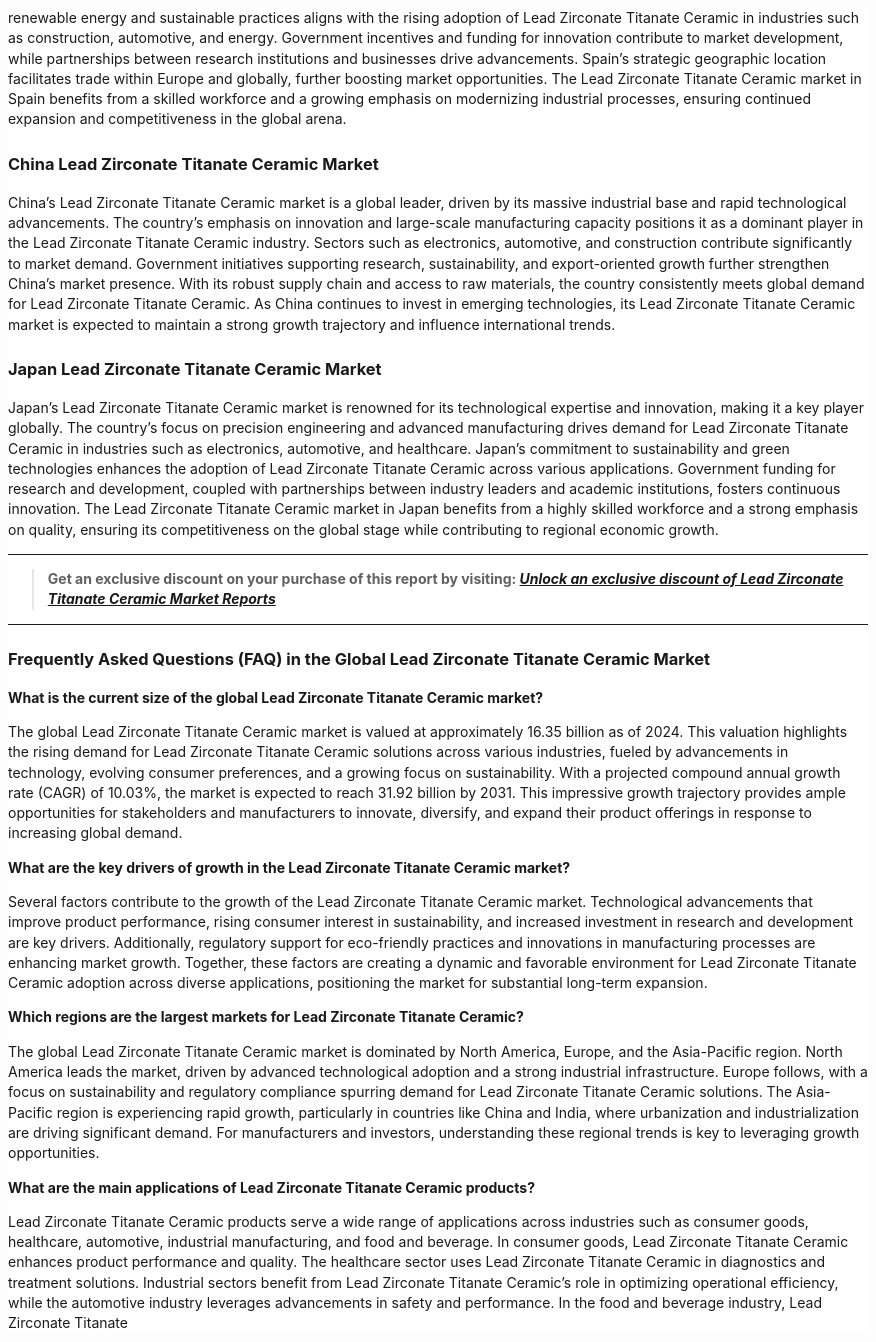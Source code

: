 renewable energy and sustainable practices aligns with the rising adoption of Lead Zirconate Titanate Ceramic in industries such as construction, automotive, and energy. Government incentives and funding for innovation contribute to market development, while partnerships between research institutions and businesses drive advancements. Spain&rsquo;s strategic geographic location facilitates trade within Europe and globally, further boosting market opportunities. The Lead Zirconate Titanate Ceramic market in Spain benefits from a skilled workforce and a growing emphasis on modernizing industrial processes, ensuring continued expansion and competitiveness in the global arena.</p><h3>China Lead Zirconate Titanate Ceramic Market</h3><p>China&rsquo;s Lead Zirconate Titanate Ceramic market is a global leader, driven by its massive industrial base and rapid technological advancements. The country&rsquo;s emphasis on innovation and large-scale manufacturing capacity positions it as a dominant player in the Lead Zirconate Titanate Ceramic industry. Sectors such as electronics, automotive, and construction contribute significantly to market demand. Government initiatives supporting research, sustainability, and export-oriented growth further strengthen China&rsquo;s market presence. With its robust supply chain and access to raw materials, the country consistently meets global demand for Lead Zirconate Titanate Ceramic. As China continues to invest in emerging technologies, its Lead Zirconate Titanate Ceramic market is expected to maintain a strong growth trajectory and influence international trends.</p><h3>Japan Lead Zirconate Titanate Ceramic Market</h3><p>Japan&rsquo;s Lead Zirconate Titanate Ceramic market is renowned for its technological expertise and innovation, making it a key player globally. The country&rsquo;s focus on precision engineering and advanced manufacturing drives demand for Lead Zirconate Titanate Ceramic in industries such as electronics, automotive, and healthcare. Japan&rsquo;s commitment to sustainability and green technologies enhances the adoption of Lead Zirconate Titanate Ceramic across various applications. Government funding for research and development, coupled with partnerships between industry leaders and academic institutions, fosters continuous innovation. The Lead Zirconate Titanate Ceramic market in Japan benefits from a highly skilled workforce and a strong emphasis on quality, ensuring its competitiveness on the global stage while contributing to regional economic growth.</p><hr /><blockquote><p><strong>Get an exclusive discount on your purchase of this report by visiting: <em><a href="://marketresearchpulse.com/ask-for-discount/147733?utm_source=Github&amp;utm_medium=023">Unlock an exclusive discount of Lead Zirconate Titanate Ceramic Market Reports</a></em>&nbsp;</strong></p></blockquote><hr /><h3>Frequently Asked Questions (FAQ) in the Global Lead Zirconate Titanate Ceramic Market</h3><p><strong>What is the current size of the global Lead Zirconate Titanate Ceramic market?</strong></p><p>The global Lead Zirconate Titanate Ceramic market is valued at approximately 16.35 billion as of 2024. This valuation highlights the rising demand for Lead Zirconate Titanate Ceramic solutions across various industries, fueled by advancements in technology, evolving consumer preferences, and a growing focus on sustainability. With a projected compound annual growth rate (CAGR) of 10.03%, the market is expected to reach 31.92 billion by 2031. This impressive growth trajectory provides ample opportunities for stakeholders and manufacturers to innovate, diversify, and expand their product offerings in response to increasing global demand.</p><p><strong>What are the key drivers of growth in the Lead Zirconate Titanate Ceramic market?</strong></p><p>Several factors contribute to the growth of the Lead Zirconate Titanate Ceramic market. Technological advancements that improve product performance, rising consumer interest in sustainability, and increased investment in research and development are key drivers. Additionally, regulatory support for eco-friendly practices and innovations in manufacturing processes are enhancing market growth. Together, these factors are creating a dynamic and favorable environment for Lead Zirconate Titanate Ceramic adoption across diverse applications, positioning the market for substantial long-term expansion.</p><p><strong>Which regions are the largest markets for Lead Zirconate Titanate Ceramic?</strong></p><p>The global Lead Zirconate Titanate Ceramic market is dominated by North America, Europe, and the Asia-Pacific region. North America leads the market, driven by advanced technological adoption and a strong industrial infrastructure. Europe follows, with a focus on sustainability and regulatory compliance spurring demand for Lead Zirconate Titanate Ceramic solutions. The Asia-Pacific region is experiencing rapid growth, particularly in countries like China and India, where urbanization and industrialization are driving significant demand. For manufacturers and investors, understanding these regional trends is key to leveraging growth opportunities.</p><p><strong>What are the main applications of Lead Zirconate Titanate Ceramic products?</strong></p><p>Lead Zirconate Titanate Ceramic products serve a wide range of applications across industries such as consumer goods, healthcare, automotive, industrial manufacturing, and food and beverage. In consumer goods, Lead Zirconate Titanate Ceramic enhances product performance and quality. The healthcare sector uses Lead Zirconate Titanate Ceramic in diagnostics and treatment solutions. Industrial sectors benefit from Lead Zirconate Titanate Ceramic&rsquo;s role in optimizing operational efficiency, while the automotive industry leverages advancements in safety and performance. In the food and beverage industry, Lead Zirconate Titanate